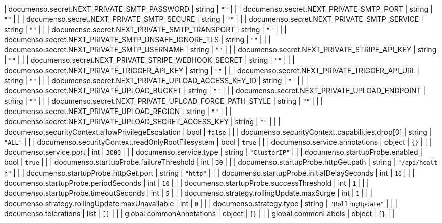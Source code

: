 | documenso.secret.NEXT_PRIVATE_SMTP_PASSWORD | string | `""` |  |
| documenso.secret.NEXT_PRIVATE_SMTP_PORT | string | `""` |  |
| documenso.secret.NEXT_PRIVATE_SMTP_SECURE | string | `""` |  |
| documenso.secret.NEXT_PRIVATE_SMTP_SERVICE | string | `""` |  |
| documenso.secret.NEXT_PRIVATE_SMTP_TRANSPORT | string | `""` |  |
| documenso.secret.NEXT_PRIVATE_SMTP_UNSAFE_IGNORE_TLS | string | `""` |  |
| documenso.secret.NEXT_PRIVATE_SMTP_USERNAME | string | `""` |  |
| documenso.secret.NEXT_PRIVATE_STRIPE_API_KEY | string | `""` |  |
| documenso.secret.NEXT_PRIVATE_STRIPE_WEBHOOK_SECRET | string | `""` |  |
| documenso.secret.NEXT_PRIVATE_TRIGGER_API_KEY | string | `""` |  |
| documenso.secret.NEXT_PRIVATE_TRIGGER_API_URL | string | `""` |  |
| documenso.secret.NEXT_PRIVATE_UPLOAD_ACCESS_KEY_ID | string | `""` |  |
| documenso.secret.NEXT_PRIVATE_UPLOAD_BUCKET | string | `""` |  |
| documenso.secret.NEXT_PRIVATE_UPLOAD_ENDPOINT | string | `""` |  |
| documenso.secret.NEXT_PRIVATE_UPLOAD_FORCE_PATH_STYLE | string | `""` |  |
| documenso.secret.NEXT_PRIVATE_UPLOAD_REGION | string | `""` |  |
| documenso.secret.NEXT_PRIVATE_UPLOAD_SECRET_ACCESS_KEY | string | `""` |  |
| documenso.securityContext.allowPrivilegeEscalation | bool | `false` |  |
| documenso.securityContext.capabilities.drop[0] | string | `"ALL"` |  |
| documenso.securityContext.readOnlyRootFilesystem | bool | `true` |  |
| documenso.service.annotations | object | `{}` |  |
| documenso.service.port | int | `3000` |  |
| documenso.service.type | string | `"ClusterIP"` |  |
| documenso.startupProbe.enabled | bool | `true` |  |
| documenso.startupProbe.failureThreshold | int | `30` |  |
| documenso.startupProbe.httpGet.path | string | `"/api/health"` |  |
| documenso.startupProbe.httpGet.port | string | `"http"` |  |
| documenso.startupProbe.initialDelaySeconds | int | `10` |  |
| documenso.startupProbe.periodSeconds | int | `10` |  |
| documenso.startupProbe.successThreshold | int | `1` |  |
| documenso.startupProbe.timeoutSeconds | int | `5` |  |
| documenso.strategy.rollingUpdate.maxSurge | int | `1` |  |
| documenso.strategy.rollingUpdate.maxUnavailable | int | `0` |  |
| documenso.strategy.type | string | `"RollingUpdate"` |  |
| documenso.tolerations | list | `[]` |  |
| global.commonAnnotations | object | `{}` |  |
| global.commonLabels | object | `{}` |  |